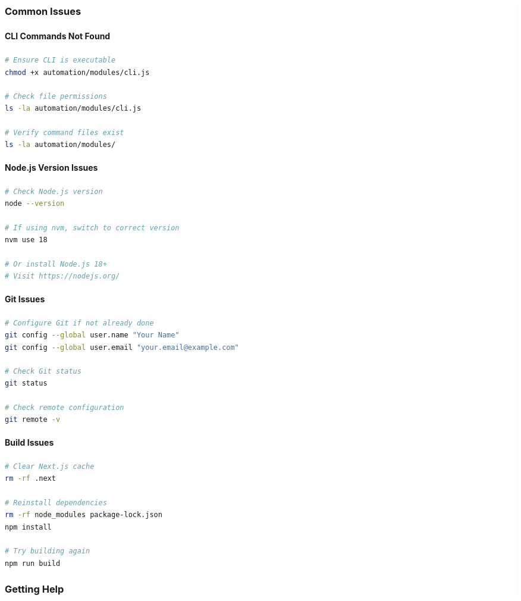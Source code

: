 ### Common Issues

#### CLI Commands Not Found
```bash
# Ensure CLI is executable
chmod +x automation/modules/cli.js

# Check file permissions
ls -la automation/modules/cli.js

# Verify command files exist
ls -la automation/modules/
```

#### Node.js Version Issues
```bash
# Check Node.js version
node --version

# If using nvm, switch to correct version
nvm use 18

# Or install Node.js 18+
# Visit https://nodejs.org/
```

#### Git Issues
```bash
# Configure Git if not already done
git config --global user.name "Your Name"
git config --global user.email "your.email@example.com"

# Check Git status
git status

# Check remote configuration
git remote -v
```

#### Build Issues
```bash
# Clear Next.js cache
rm -rf .next

# Reinstall dependencies
rm -rf node_modules package-lock.json
npm install

# Try building again
npm run build
```

### Getting Help
